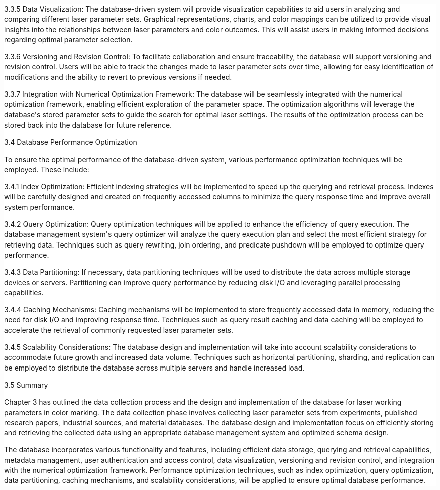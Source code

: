 3.3.5 Data Visualization: The database-driven system will provide visualization capabilities to aid users in analyzing and comparing different laser parameter sets. Graphical representations, charts, and color mappings can be utilized to provide visual insights into the relationships between laser parameters and color outcomes. This will assist users in making informed decisions regarding optimal parameter selection.

3.3.6 Versioning and Revision Control: To facilitate collaboration and ensure traceability, the database will support versioning and revision control. Users will be able to track the changes made to laser parameter sets over time, allowing for easy identification of modifications and the ability to revert to previous versions if needed.

3.3.7 Integration with Numerical Optimization Framework: The database will be seamlessly integrated with the numerical optimization framework, enabling efficient exploration of the parameter space. The optimization algorithms will leverage the database's stored parameter sets to guide the search for optimal laser settings. The results of the optimization process can be stored back into the database for future reference.

3.4 Database Performance Optimization

To ensure the optimal performance of the database-driven system, various performance optimization techniques will be employed. These include:

3.4.1 Index Optimization: Efficient indexing strategies will be implemented to speed up the querying and retrieval process. Indexes will be carefully designed and created on frequently accessed columns to minimize the query response time and improve overall system performance.

3.4.2 Query Optimization: Query optimization techniques will be applied to enhance the efficiency of query execution. The database management system's query optimizer will analyze the query execution plan and select the most efficient strategy for retrieving data. Techniques such as query rewriting, join ordering, and predicate pushdown will be employed to optimize query performance.

3.4.3 Data Partitioning: If necessary, data partitioning techniques will be used to distribute the data across multiple storage devices or servers. Partitioning can improve query performance by reducing disk I/O and leveraging parallel processing capabilities.

3.4.4 Caching Mechanisms: Caching mechanisms will be implemented to store frequently accessed data in memory, reducing the need for disk I/O and improving response time. Techniques such as query result caching and data caching will be employed to accelerate the retrieval of commonly requested laser parameter sets.

3.4.5 Scalability Considerations: The database design and implementation will take into account scalability considerations to accommodate future growth and increased data volume. Techniques such as horizontal partitioning, sharding, and replication can be employed to distribute the database across multiple servers and handle increased load.

3.5 Summary

Chapter 3 has outlined the data collection process and the design and implementation of the database for laser working parameters in color marking. The data collection phase involves collecting laser parameter sets from experiments, published research papers, industrial sources, and material databases. The database design and implementation focus on efficiently storing and retrieving the collected data using an appropriate database management system and optimized schema design.

The database incorporates various functionality and features, including efficient data storage, querying and retrieval capabilities, metadata management, user authentication and access control, data visualization, versioning and revision control, and integration with the numerical optimization framework. Performance optimization techniques, such as index optimization, query optimization, data partitioning, caching mechanisms, and scalability considerations, will be applied to ensure optimal database performance.
